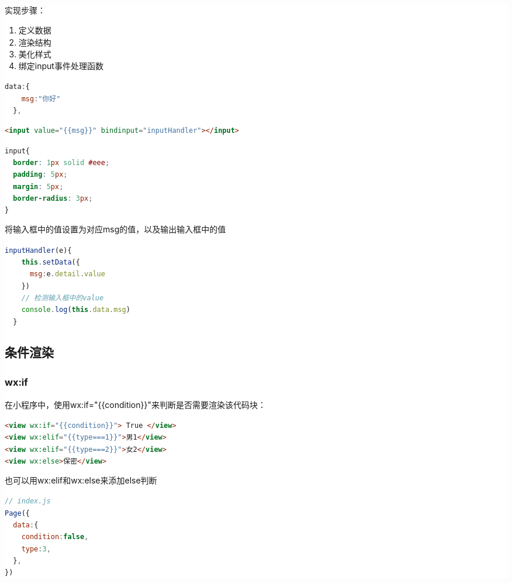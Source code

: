 实现步骤：

1. 定义数据
2. 渲染结构
3. 美化样式
4. 绑定input事件处理函数

```js
data:{
    msg:"你好"
  },
```

```html
<input value="{{msg}}" bindinput="inputHandler"></input>
```

```css
input{
  border: 1px solid #eee;
  padding: 5px;
  margin: 5px;
  border-radius: 3px;
}
```

将输入框中的值设置为对应msg的值，以及输出输入框中的值

```js
inputHandler(e){
    this.setData({
      msg:e.detail.value
    })
    // 检测输入框中的value
    console.log(this.data.msg)
  }
```

## 条件渲染

### wx:if

在小程序中，使用wx:if="{{condition}}"来判断是否需要渲染该代码块：

```html
<view wx:if="{{condition}}"> True </view>
<view wx:elif="{{type===1}}">男1</view>
<view wx:elif="{{type===2}}">女2</view>
<view wx:else>保密</view>
```

也可以用wx:elif和wx:else来添加else判断

```js
// index.js
Page({
  data:{
    condition:false,
    type:3,
  },
})
```
